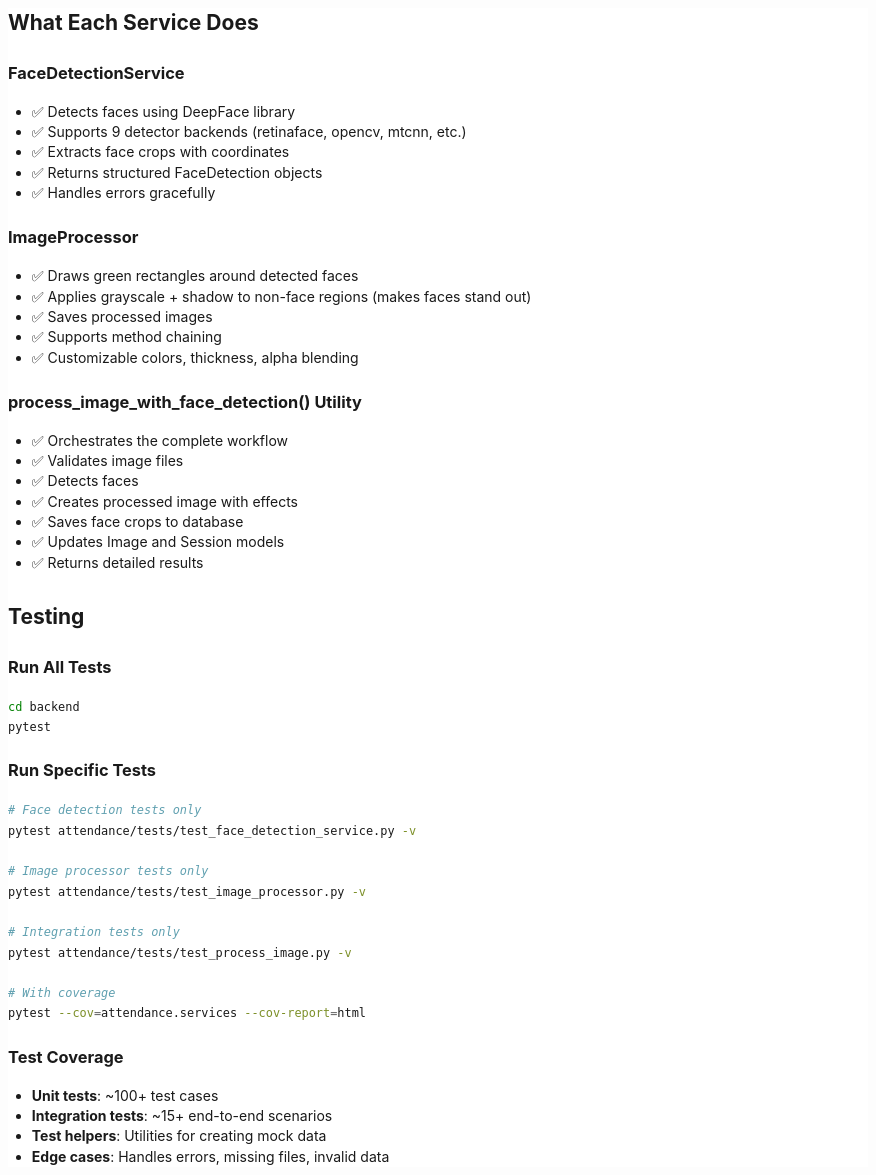 ## What Each Service Does

### FaceDetectionService
- ✅ Detects faces using DeepFace library
- ✅ Supports 9 detector backends (retinaface, opencv, mtcnn, etc.)
- ✅ Extracts face crops with coordinates
- ✅ Returns structured FaceDetection objects
- ✅ Handles errors gracefully

### ImageProcessor
- ✅ Draws green rectangles around detected faces
- ✅ Applies grayscale + shadow to non-face regions (makes faces stand out)
- ✅ Saves processed images
- ✅ Supports method chaining
- ✅ Customizable colors, thickness, alpha blending

### process_image_with_face_detection() Utility
- ✅ Orchestrates the complete workflow
- ✅ Validates image files
- ✅ Detects faces
- ✅ Creates processed image with effects
- ✅ Saves face crops to database
- ✅ Updates Image and Session models
- ✅ Returns detailed results

## Testing

### Run All Tests
```bash
cd backend
pytest
```

### Run Specific Tests
```bash
# Face detection tests only
pytest attendance/tests/test_face_detection_service.py -v

# Image processor tests only
pytest attendance/tests/test_image_processor.py -v

# Integration tests only
pytest attendance/tests/test_process_image.py -v

# With coverage
pytest --cov=attendance.services --cov-report=html
```

### Test Coverage
- **Unit tests**: ~100+ test cases
- **Integration tests**: ~15+ end-to-end scenarios
- **Test helpers**: Utilities for creating mock data
- **Edge cases**: Handles errors, missing files, invalid data
